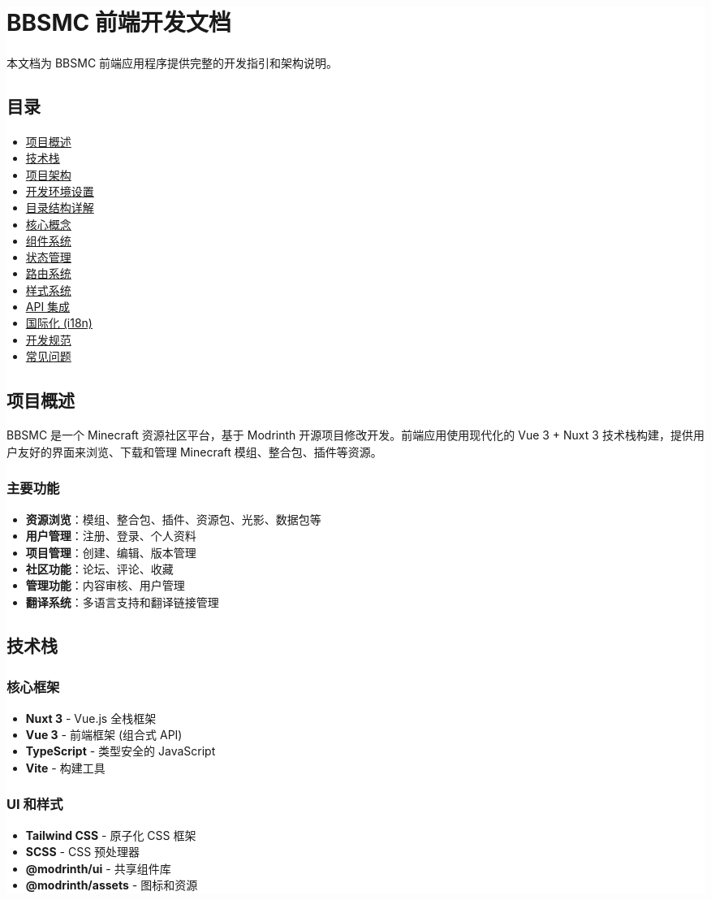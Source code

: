 # BBSMC 前端开发文档

本文档为 BBSMC 前端应用程序提供完整的开发指引和架构说明。

## 目录

- [项目概述](#项目概述)
- [技术栈](#技术栈)
- [项目架构](#项目架构)
- [开发环境设置](#开发环境设置)
- [目录结构详解](#目录结构详解)
- [核心概念](#核心概念)
- [组件系统](#组件系统)
- [状态管理](#状态管理)
- [路由系统](#路由系统)
- [样式系统](#样式系统)
- [API 集成](#api-集成)
- [国际化 (i18n)](#国际化-i18n)
- [开发规范](#开发规范)
- [常见问题](#常见问题)

## 项目概述

BBSMC 是一个 Minecraft 资源社区平台，基于 Modrinth 开源项目修改开发。前端应用使用现代化的 Vue 3 + Nuxt 3 技术栈构建，提供用户友好的界面来浏览、下载和管理 Minecraft 模组、整合包、插件等资源。

### 主要功能

- **资源浏览**：模组、整合包、插件、资源包、光影、数据包等
- **用户管理**：注册、登录、个人资料
- **项目管理**：创建、编辑、版本管理
- **社区功能**：论坛、评论、收藏
- **管理功能**：内容审核、用户管理
- **翻译系统**：多语言支持和翻译链接管理

## 技术栈

### 核心框架
- **Nuxt 3** - Vue.js 全栈框架
- **Vue 3** - 前端框架 (组合式 API)
- **TypeScript** - 类型安全的 JavaScript
- **Vite** - 构建工具

### UI 和样式
- **Tailwind CSS** - 原子化 CSS 框架
- **SCSS** - CSS 预处理器
- **@modrinth/ui** - 共享组件库
- **@modrinth/assets** - 图标和资源
